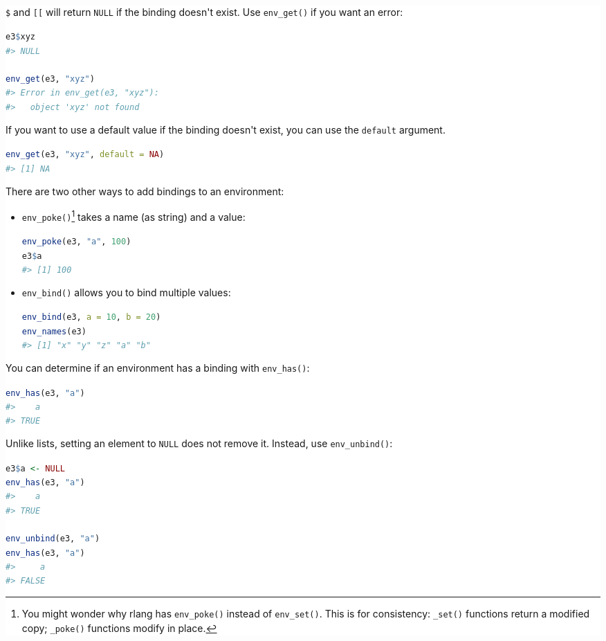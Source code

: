 `$` and `[[` will return `NULL` if the binding doesn't exist. Use `env_get()` if you want an error:


```r
e3$xyz
#> NULL

env_get(e3, "xyz")
#> Error in env_get(e3, "xyz"):
#>   object 'xyz' not found
```

If you want to use a default value if the binding doesn't exist, you can use the `default` argument.


```r
env_get(e3, "xyz", default = NA)
#> [1] NA
```

There are two other ways to add bindings to an environment: 

*   `env_poke()`[^poke] takes a name (as string) and a value:

    
    ```r
    env_poke(e3, "a", 100)
    e3$a
    #> [1] 100
    ```

    [^poke]: You might wonder why rlang has `env_poke()` instead of `env_set()`. 
    This is for consistency: `_set()` functions return a modified copy; 
    `_poke()` functions modify in place.

*   `env_bind()` allows you to bind multiple values: 

    
    ```r
    env_bind(e3, a = 10, b = 20)
    env_names(e3)
    #> [1] "x" "y" "z" "a" "b"
    ```

You can determine if an environment has a binding with `env_has()`:


```r
env_has(e3, "a")
#>    a 
#> TRUE
```

Unlike lists, setting an element to `NULL` does not remove it. Instead, use `env_unbind()`:




```r
e3$a <- NULL
env_has(e3, "a")
#>    a 
#> TRUE

env_unbind(e3, "a")
env_has(e3, "a")
#>     a 
#> FALSE
```


[^attach]: Note the difference between attached and loaded. A package is loaded automatically if you access one of its functions using `::`; it is only __attached__ to the search path by `library()` or `require()`.
[^frame]: NB: `?environment` uses frame in a different sense: "Environments consist of a _frame_, or collection of named objects, and a pointer to an enclosing environment.". We avoid this sense of frame, which comes from S, because it's very specific and not widely used in base R. For example, the "frame" in `parent.frame()` is an execution context, not a collection of named objects.
